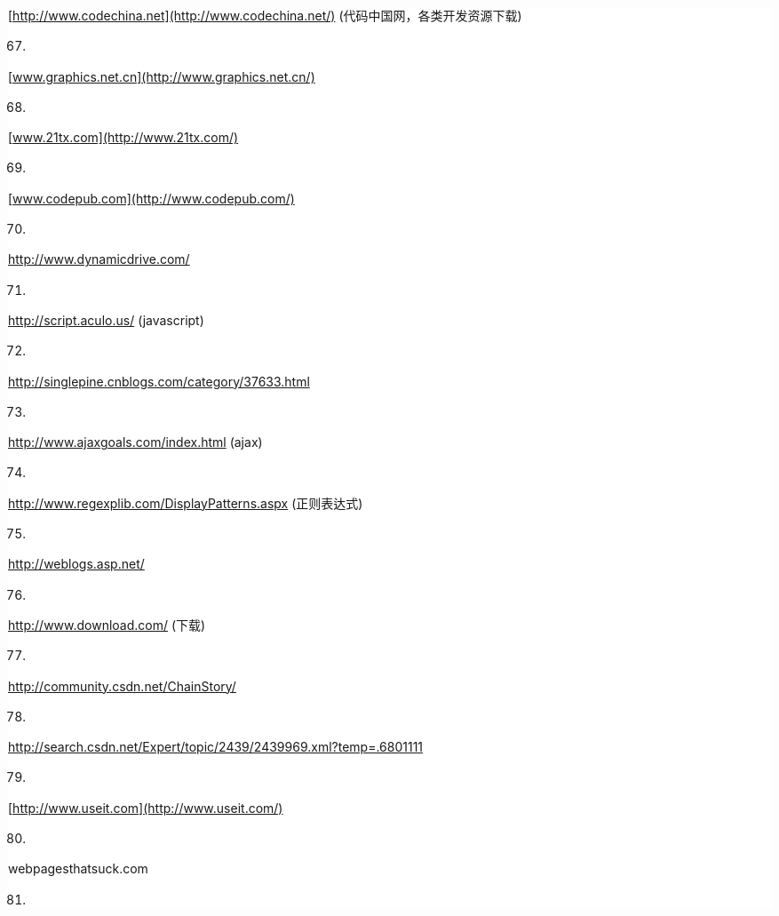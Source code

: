 [http://www.codechina.net](http://www.codechina.net/)
(代码中国网，各类开发资源下载)
  
67.
  
[www.graphics.net.cn](http://www.graphics.net.cn/)
  
68.
  
[www.21tx.com](http://www.21tx.com/)
  
69.
  
[www.codepub.com](http://www.codepub.com/)
  
70.
  
<http://www.dynamicdrive.com/>
  
71.
  
<http://script.aculo.us/>
(javascript)
  
72.
  
<http://singlepine.cnblogs.com/category/37633.html>
  
73.
  
<http://www.ajaxgoals.com/index.html>
(ajax)
  
74.
  
<http://www.regexplib.com/DisplayPatterns.aspx>
(正则表达式)
  
75.
  
<http://weblogs.asp.net/>
  
76.
  
<http://www.download.com/>
(下载)
  
77.
  
<http://community.csdn.net/ChainStory/>
  
78.
  
<http://search.csdn.net/Expert/topic/2439/2439969.xml?temp=.6801111>
  
79.
  
[http://www.useit.com](http://www.useit.com/)
  
80.
  
webpagesthatsuck.com
  
81.
  
